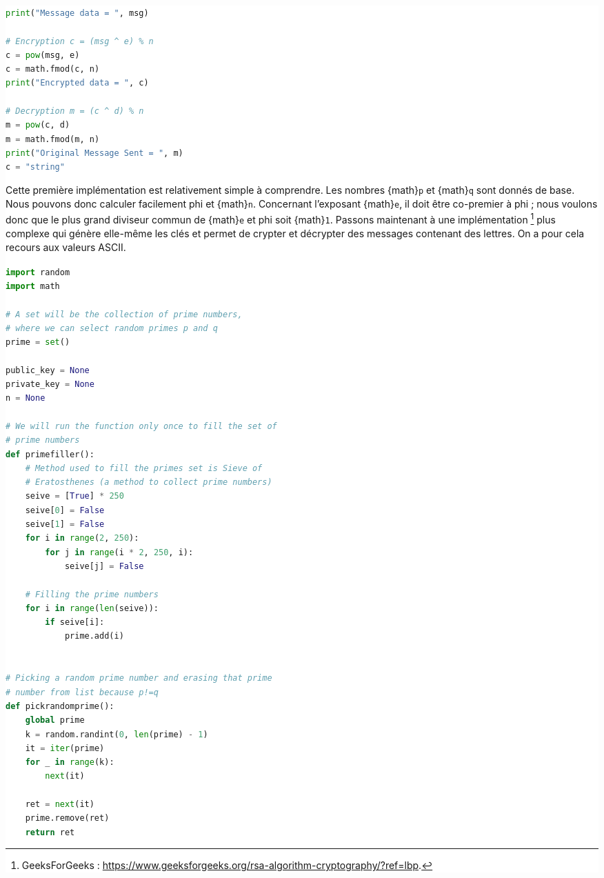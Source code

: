 ```python
print("Message data = ", msg)
 
# Encryption c = (msg ^ e) % n
c = pow(msg, e)
c = math.fmod(c, n)
print("Encrypted data = ", c)
 
# Decryption m = (c ^ d) % n
m = pow(c, d)
m = math.fmod(m, n)
print("Original Message Sent = ", m)
c = "string"
```

Cette première implémentation est relativement simple à comprendre. Les nombres {math}`p` et {math}`q` sont donnés de base. Nous pouvons donc calculer facilement phi et {math}`n`. Concernant l’exposant {math}`e`, il doit être co-premier à phi ; nous voulons donc que le plus grand diviseur commun de {math}`e` et phi soit {math}`1`. Passons maintenant à une implémentation [^2] plus complexe qui génère elle-même les clés et permet de crypter et décrypter des messages contenant des lettres. On a pour cela recours aux valeurs ASCII. 

[^2]: GeeksForGeeks : <https://www.geeksforgeeks.org/rsa-algorithm-cryptography/?ref=lbp>.

```python
import random
import math
 
# A set will be the collection of prime numbers,
# where we can select random primes p and q
prime = set()
 
public_key = None
private_key = None
n = None
 
# We will run the function only once to fill the set of
# prime numbers
def primefiller():
    # Method used to fill the primes set is Sieve of
    # Eratosthenes (a method to collect prime numbers)
    seive = [True] * 250
    seive[0] = False
    seive[1] = False
    for i in range(2, 250):
        for j in range(i * 2, 250, i):
            seive[j] = False
 
    # Filling the prime numbers
    for i in range(len(seive)):
        if seive[i]:
            prime.add(i)
 
 
# Picking a random prime number and erasing that prime
# number from list because p!=q
def pickrandomprime():
    global prime
    k = random.randint(0, len(prime) - 1)
    it = iter(prime)
    for _ in range(k):
        next(it)
 
    ret = next(it)
    prime.remove(ret)
    return ret
```

[^1]: GeeksForGeeks : <https://www.geeksforgeeks.org/rsa-algorithm-cryptography/?ref=lbp>.